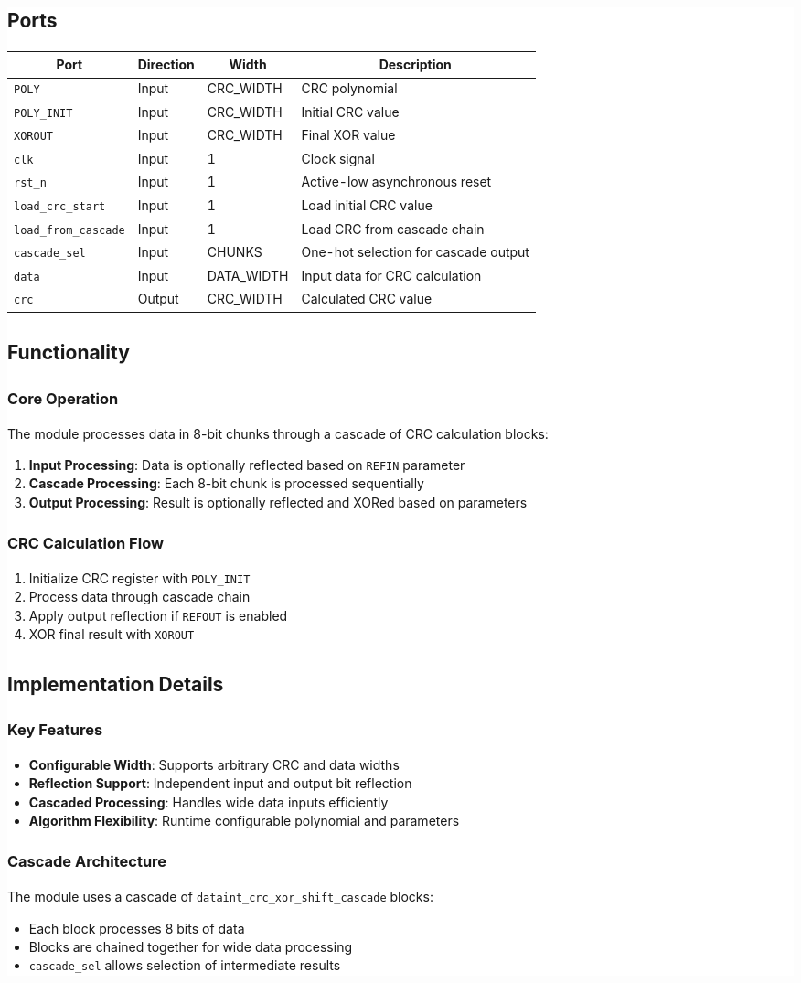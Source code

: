 ## Ports
| Port | Direction | Width | Description |
|------|-----------|-------|-------------|
| `POLY` | Input | CRC_WIDTH | CRC polynomial |
| `POLY_INIT` | Input | CRC_WIDTH | Initial CRC value |
| `XOROUT` | Input | CRC_WIDTH | Final XOR value |
| `clk` | Input | 1 | Clock signal |
| `rst_n` | Input | 1 | Active-low asynchronous reset |
| `load_crc_start` | Input | 1 | Load initial CRC value |
| `load_from_cascade` | Input | 1 | Load CRC from cascade chain |
| `cascade_sel` | Input | CHUNKS | One-hot selection for cascade output |
| `data` | Input | DATA_WIDTH | Input data for CRC calculation |
| `crc` | Output | CRC_WIDTH | Calculated CRC value |

## Functionality

### Core Operation
The module processes data in 8-bit chunks through a cascade of CRC calculation blocks:
1. **Input Processing**: Data is optionally reflected based on `REFIN` parameter
2. **Cascade Processing**: Each 8-bit chunk is processed sequentially
3. **Output Processing**: Result is optionally reflected and XORed based on parameters

### CRC Calculation Flow
1. Initialize CRC register with `POLY_INIT`
2. Process data through cascade chain
3. Apply output reflection if `REFOUT` is enabled
4. XOR final result with `XOROUT`

## Implementation Details

### Key Features
- **Configurable Width**: Supports arbitrary CRC and data widths
- **Reflection Support**: Independent input and output bit reflection
- **Cascaded Processing**: Handles wide data inputs efficiently
- **Algorithm Flexibility**: Runtime configurable polynomial and parameters

### Cascade Architecture
The module uses a cascade of `dataint_crc_xor_shift_cascade` blocks:
- Each block processes 8 bits of data
- Blocks are chained together for wide data processing
- `cascade_sel` allows selection of intermediate results

